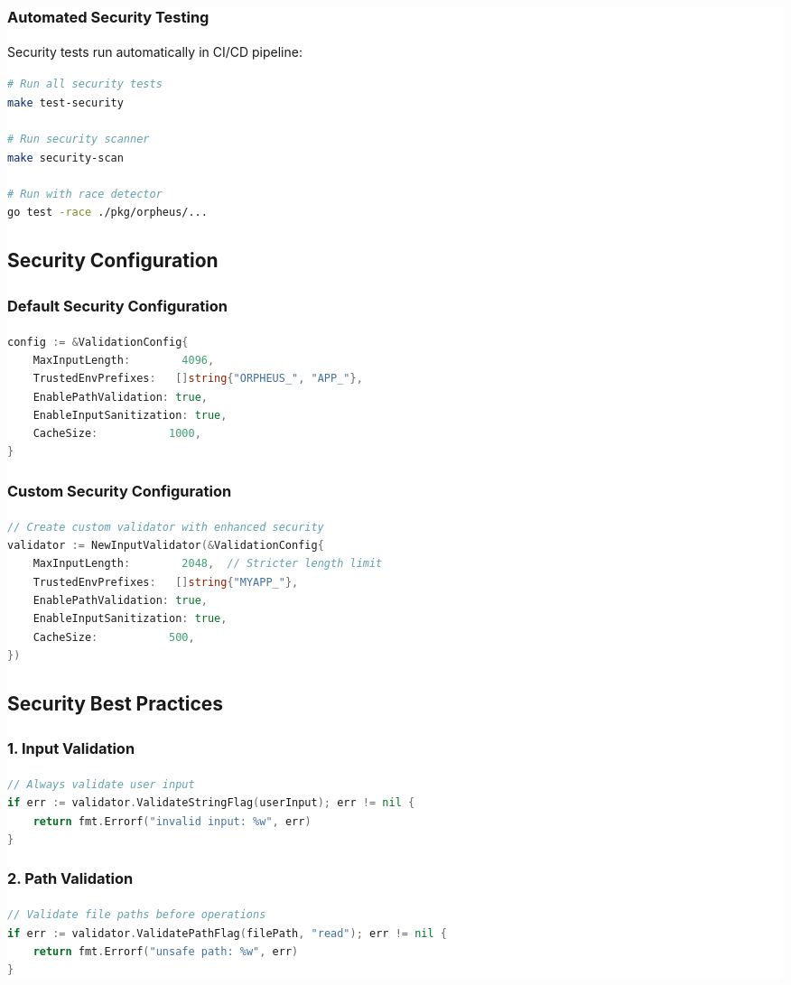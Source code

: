 ### Automated Security Testing

Security tests run automatically in CI/CD pipeline:
```bash
# Run all security tests
make test-security

# Run security scanner
make security-scan

# Run with race detector
go test -race ./pkg/orpheus/...
```

## Security Configuration

### Default Security Configuration

```go
config := &ValidationConfig{
    MaxInputLength:        4096,
    TrustedEnvPrefixes:   []string{"ORPHEUS_", "APP_"},
    EnablePathValidation: true,
    EnableInputSanitization: true,
    CacheSize:           1000,
}
```

### Custom Security Configuration

```go
// Create custom validator with enhanced security
validator := NewInputValidator(&ValidationConfig{
    MaxInputLength:        2048,  // Stricter length limit
    TrustedEnvPrefixes:   []string{"MYAPP_"},
    EnablePathValidation: true,
    EnableInputSanitization: true,
    CacheSize:           500,
})
```

## Security Best Practices

### 1. Input Validation
```go
// Always validate user input
if err := validator.ValidateStringFlag(userInput); err != nil {
    return fmt.Errorf("invalid input: %w", err)
}
```

### 2. Path Validation
```go
// Validate file paths before operations
if err := validator.ValidatePathFlag(filePath, "read"); err != nil {
    return fmt.Errorf("unsafe path: %w", err)
}
```
